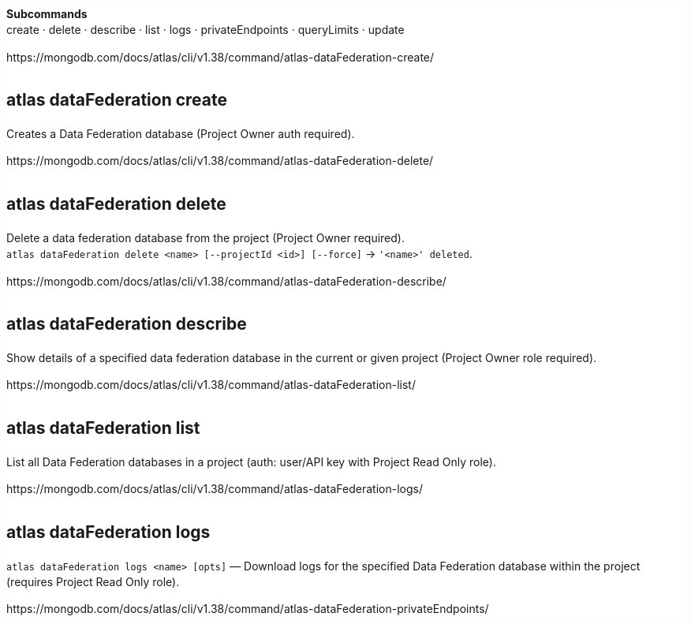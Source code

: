 **Subcommands**  
create · delete · describe · list · logs · privateEndpoints · queryLimits · update

</section>
<section>
<title>atlas dataFederation create</title>
<url>https://mongodb.com/docs/atlas/cli/v1.38/command/atlas-dataFederation-create/</url>

# atlas dataFederation create
Creates a Data Federation database (Project Owner auth required).

</section>
<section>
<title>atlas dataFederation delete</title>
<url>https://mongodb.com/docs/atlas/cli/v1.38/command/atlas-dataFederation-delete/</url>

# atlas dataFederation delete

Delete a data federation database from the project (Project Owner required).  
`atlas dataFederation delete <name> [--projectId <id>] [--force]` → `'<name>' deleted`.

</section>
<section>
<title>atlas dataFederation describe</title>
<url>https://mongodb.com/docs/atlas/cli/v1.38/command/atlas-dataFederation-describe/</url>

# atlas dataFederation describe  
Show details of a specified data federation database in the current or given project (Project Owner role required).

</section>
<section>
<title>atlas dataFederation list</title>
<url>https://mongodb.com/docs/atlas/cli/v1.38/command/atlas-dataFederation-list/</url>

# atlas dataFederation list
List all Data Federation databases in a project (auth: user/API key with Project Read Only role).

</section>
<section>
<title>atlas dataFederation logs</title>
<url>https://mongodb.com/docs/atlas/cli/v1.38/command/atlas-dataFederation-logs/</url>

# atlas dataFederation logs

`atlas dataFederation logs <name> [opts]` — Download logs for the specified Data Federation database within the project (requires Project Read Only role).

</section>
<section>
<title>atlas dataFederation privateEndpoints</title>
<url>https://mongodb.com/docs/atlas/cli/v1.38/command/atlas-dataFederation-privateEndpoints/</url>
